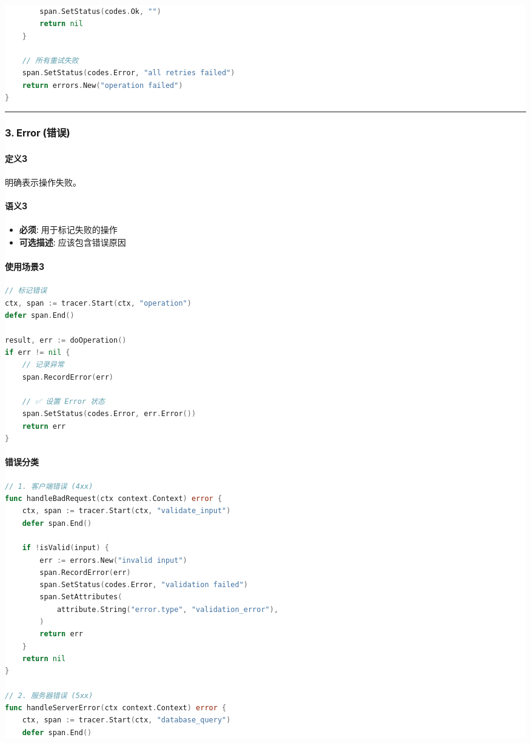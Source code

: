 ```go
        span.SetStatus(codes.Ok, "")
        return nil
    }

    // 所有重试失败
    span.SetStatus(codes.Error, "all retries failed")
    return errors.New("operation failed")
}
```

---

### 3. Error (错误)

#### 定义3

明确表示操作失败。

#### 语义3

- **必须**: 用于标记失败的操作
- **可选描述**: 应该包含错误原因

#### 使用场景3

```go
// 标记错误
ctx, span := tracer.Start(ctx, "operation")
defer span.End()

result, err := doOperation()
if err != nil {
    // 记录异常
    span.RecordError(err)
    
    // ✅ 设置 Error 状态
    span.SetStatus(codes.Error, err.Error())
    return err
}
```

#### 错误分类

```go
// 1. 客户端错误 (4xx)
func handleBadRequest(ctx context.Context) error {
    ctx, span := tracer.Start(ctx, "validate_input")
    defer span.End()

    if !isValid(input) {
        err := errors.New("invalid input")
        span.RecordError(err)
        span.SetStatus(codes.Error, "validation failed")
        span.SetAttributes(
            attribute.String("error.type", "validation_error"),
        )
        return err
    }
    return nil
}

// 2. 服务器错误 (5xx)
func handleServerError(ctx context.Context) error {
    ctx, span := tracer.Start(ctx, "database_query")
    defer span.End()

```